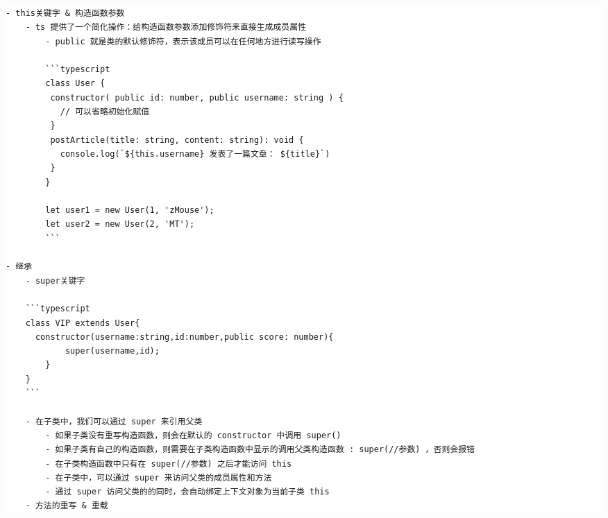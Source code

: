     - this关键字 & 构造函数参数
        - ts 提供了一个简化操作：给构造函数参数添加修饰符来直接生成成员属性
            - public 就是类的默认修饰符，表示该成员可以在任何地方进行读写操作
            
            ```typescript
            class User {
             constructor( public id: number, public username: string ) {
               // 可以省略初始化赋值
             }
             postArticle(title: string, content: string): void {
               console.log(`${this.username} 发表了一篇文章： ${title}`) 
             } 
            }
            
            let user1 = new User(1, 'zMouse'); 
            let user2 = new User(2, 'MT');
            ```
        
    - 继承
        - super关键字
        
        ```typescript
        class VIP extends User{
          constructor(username:string,id:number,public score: number){
        		super(username,id);
        	}
        }
        ```
        
        - 在子类中，我们可以通过 super 来引用父类
            - 如果子类没有重写构造函数，则会在默认的 constructor 中调用 super()
            - 如果子类有自己的构造函数，则需要在子类构造函数中显示的调用父类构造函数 : super(//参数) ，否则会报错
            - 在子类构造函数中只有在 super(//参数) 之后才能访问 this
            - 在子类中，可以通过 super 来访问父类的成员属性和方法
            - 通过 super 访问父类的的同时，会自动绑定上下文对象为当前子类 this
        - 方法的重写 & 重载
